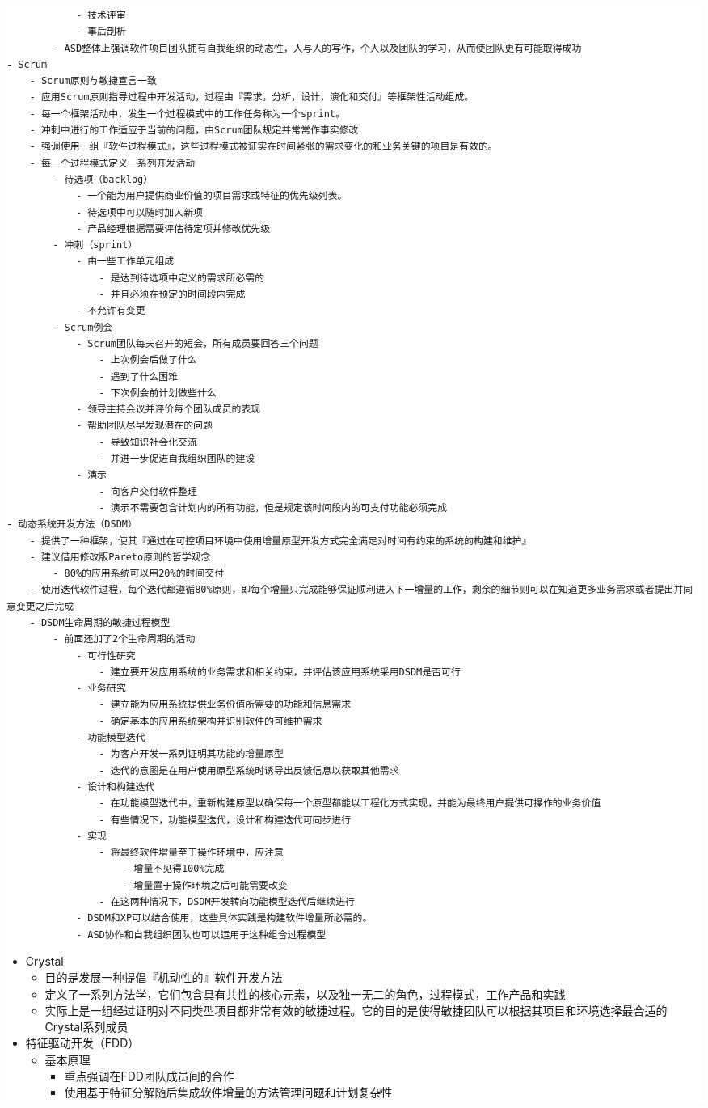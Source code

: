                - 技术评审
                - 事后剖析
            - ASD整体上强调软件项目团队拥有自我组织的动态性，人与人的写作，个人以及团队的学习，从而使团队更有可能取得成功
    - Scrum
        - Scrum原则与敏捷宣言一致
        - 应用Scrum原则指导过程中开发活动，过程由『需求，分析，设计，演化和交付』等框架性活动组成。
        - 每一个框架活动中，发生一个过程模式中的工作任务称为一个sprint。
        - 冲刺中进行的工作适应于当前的问题，由Scrum团队规定并常常作事实修改
        - 强调使用一组『软件过程模式』，这些过程模式被证实在时间紧张的需求变化的和业务关键的项目是有效的。
        - 每一个过程模式定义一系列开发活动
            - 待选项（backlog）
                - 一个能为用户提供商业价值的项目需求或特征的优先级列表。
                - 待选项中可以随时加入新项
                - 产品经理根据需要评估待定项并修改优先级
            - 冲刺（sprint）
                - 由一些工作单元组成
                    - 是达到待选项中定义的需求所必需的
                    - 并且必须在预定的时间段内完成
                - 不允许有变更
            - Scrum例会
                - Scrum团队每天召开的短会，所有成员要回答三个问题
                    - 上次例会后做了什么
                    - 遇到了什么困难
                    - 下次例会前计划做些什么
                - 领导主持会议并评价每个团队成员的表现
                - 帮助团队尽早发现潜在的问题
                    - 导致知识社会化交流
                    - 并进一步促进自我组织团队的建设
                - 演示
                    - 向客户交付软件整理
                    - 演示不需要包含计划内的所有功能，但是规定该时间段内的可支付功能必须完成
    - 动态系统开发方法（DSDM）
        - 提供了一种框架，使其『通过在可控项目环境中使用增量原型开发方式完全满足对时间有约束的系统的构建和维护』
        - 建议借用修改版Pareto原则的哲学观念
            - 80%的应用系统可以用20%的时间交付
        - 使用迭代软件过程，每个迭代都遵循80%原则，即每个增量只完成能够保证顺利进入下一增量的工作，剩余的细节则可以在知道更多业务需求或者提出并同意变更之后完成
        - DSDM生命周期的敏捷过程模型
            - 前面还加了2个生命周期的活动
                - 可行性研究
                    - 建立要开发应用系统的业务需求和相关约束，并评估该应用系统采用DSDM是否可行
                - 业务研究
                    - 建立能为应用系统提供业务价值所需要的功能和信息需求
                    - 确定基本的应用系统架构并识别软件的可维护需求
                - 功能模型迭代
                    - 为客户开发一系列证明其功能的增量原型
                    - 迭代的意图是在用户使用原型系统时诱导出反馈信息以获取其他需求
                - 设计和构建迭代
                    - 在功能模型迭代中，重新构建原型以确保每一个原型都能以工程化方式实现，并能为最终用户提供可操作的业务价值
                    - 有些情况下，功能模型迭代，设计和构建迭代可同步进行
                - 实现
                    - 将最终软件增量至于操作环境中，应注意
                        - 增量不见得100%完成
                        - 增量置于操作环境之后可能需要改变
                    - 在这两种情况下，DSDM开发转向功能模型迭代后继续进行
                - DSDM和XP可以结合使用，这些具体实践是构建软件增量所必需的。
                - ASD协作和自我组织团队也可以运用于这种组合过程模型
- Crystal
    - 目的是发展一种提倡『机动性的』软件开发方法
    - 定义了一系列方法学，它们包含具有共性的核心元素，以及独一无二的角色，过程模式，工作产品和实践
    - 实际上是一组经过证明对不同类型项目都非常有效的敏捷过程。它的目的是使得敏捷团队可以根据其项目和环境选择最合适的Crystal系列成员
- 特征驱动开发（FDD）
    - 基本原理
        - 重点强调在FDD团队成员间的合作
        - 使用基于特征分解随后集成软件增量的方法管理问题和计划复杂性